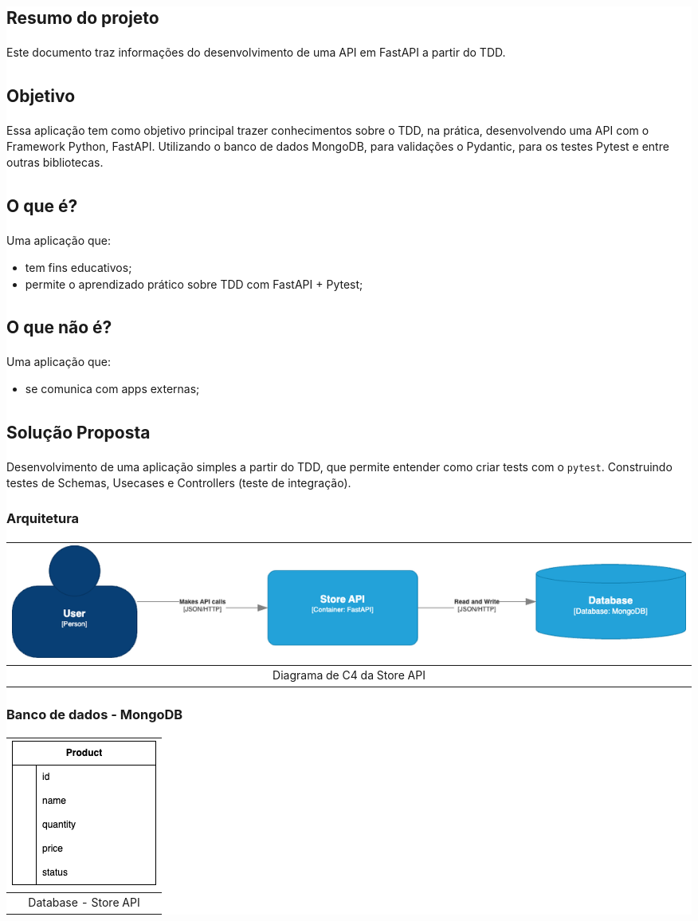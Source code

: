 ## Resumo do projeto

Este documento traz informações do desenvolvimento de uma API em FastAPI a partir do TDD.

## Objetivo

Essa aplicação tem como objetivo principal trazer conhecimentos sobre o TDD, na prática, desenvolvendo uma API com o Framework Python, FastAPI. Utilizando o banco de dados MongoDB, para validações o Pydantic, para os testes Pytest e entre outras bibliotecas.

## O que é?

Uma aplicação que:

- tem fins educativos;
- permite o aprendizado prático sobre TDD com FastAPI + Pytest;

## O que não é?

Uma aplicação que:

- se comunica com apps externas;

## Solução Proposta

Desenvolvimento de uma aplicação simples a partir do TDD, que permite entender como criar tests com o `pytest`. Construindo testes de Schemas, Usecases e Controllers (teste de integração).

### Arquitetura

| ![C4](/docs/img/store.drawio.png) |
| :-------------------------------: |
|    Diagrama de C4 da Store API    |

### Banco de dados - MongoDB

| ![C4](/docs/img/product.drawio.png) |
| :---------------------------------: |
|        Database - Store API         |
